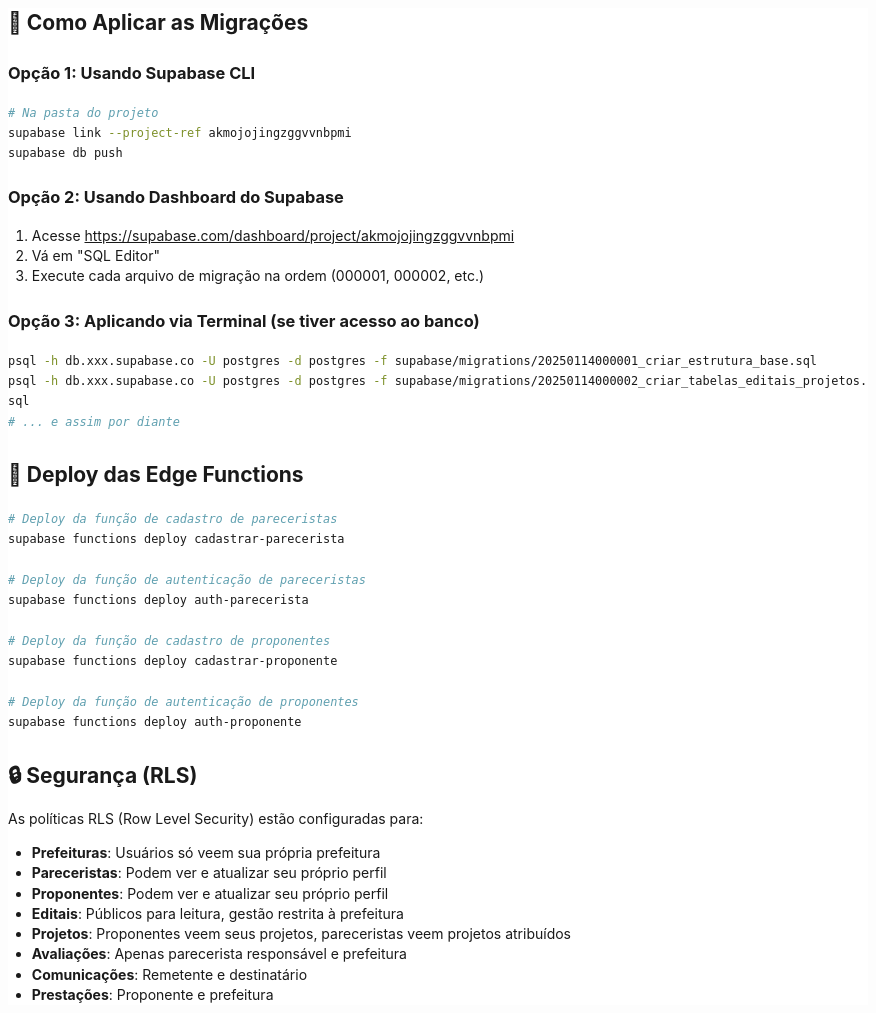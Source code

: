 ## 🚀 Como Aplicar as Migrações

### Opção 1: Usando Supabase CLI
```bash
# Na pasta do projeto
supabase link --project-ref akmojojingzggvvnbpmi
supabase db push
```

### Opção 2: Usando Dashboard do Supabase
1. Acesse https://supabase.com/dashboard/project/akmojojingzggvvnbpmi
2. Vá em "SQL Editor"
3. Execute cada arquivo de migração na ordem (000001, 000002, etc.)

### Opção 3: Aplicando via Terminal (se tiver acesso ao banco)
```bash
psql -h db.xxx.supabase.co -U postgres -d postgres -f supabase/migrations/20250114000001_criar_estrutura_base.sql
psql -h db.xxx.supabase.co -U postgres -d postgres -f supabase/migrations/20250114000002_criar_tabelas_editais_projetos.sql
# ... e assim por diante
```

## 📡 Deploy das Edge Functions

```bash
# Deploy da função de cadastro de pareceristas
supabase functions deploy cadastrar-parecerista

# Deploy da função de autenticação de pareceristas
supabase functions deploy auth-parecerista

# Deploy da função de cadastro de proponentes
supabase functions deploy cadastrar-proponente

# Deploy da função de autenticação de proponentes
supabase functions deploy auth-proponente
```

## 🔒 Segurança (RLS)

As políticas RLS (Row Level Security) estão configuradas para:

- **Prefeituras**: Usuários só veem sua própria prefeitura
- **Pareceristas**: Podem ver e atualizar seu próprio perfil
- **Proponentes**: Podem ver e atualizar seu próprio perfil
- **Editais**: Públicos para leitura, gestão restrita à prefeitura
- **Projetos**: Proponentes veem seus projetos, pareceristas veem projetos atribuídos
- **Avaliações**: Apenas parecerista responsável e prefeitura
- **Comunicações**: Remetente e destinatário
- **Prestações**: Proponente e prefeitura
